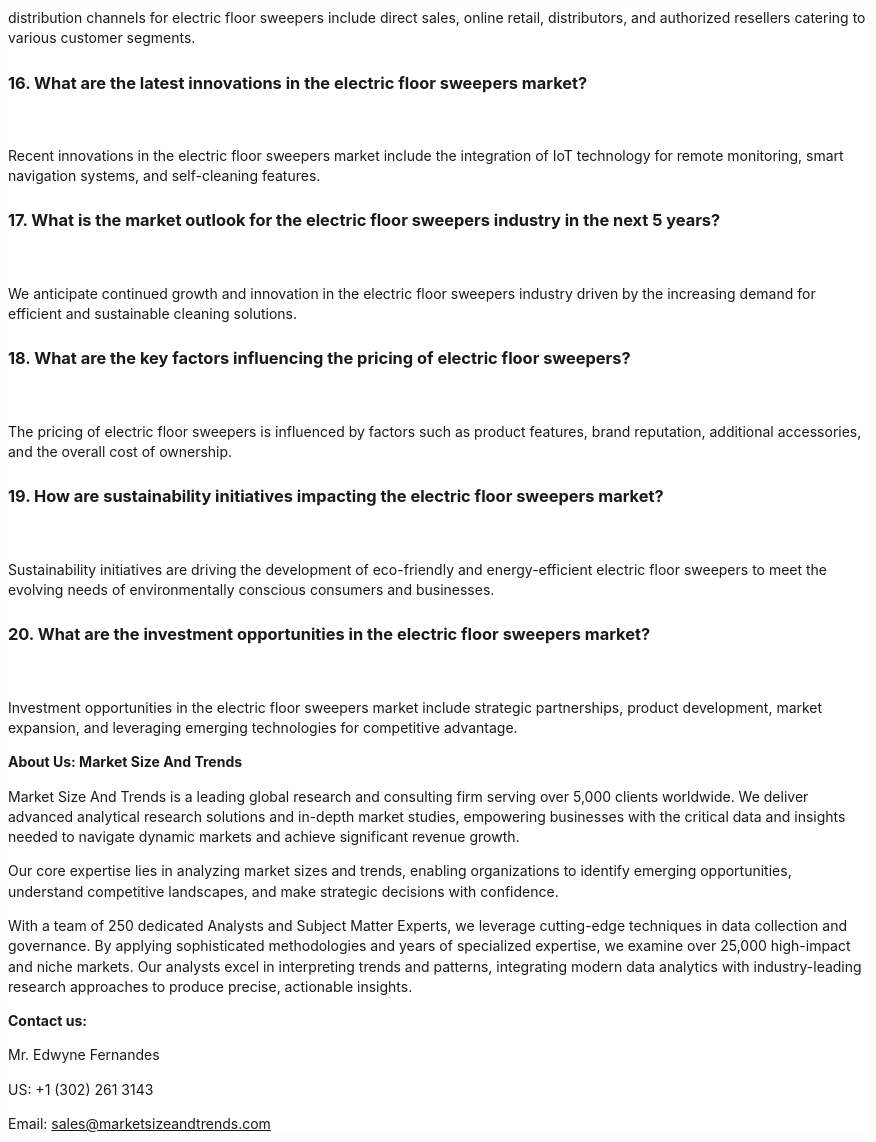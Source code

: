 distribution channels for electric floor sweepers include direct sales, online retail, distributors, and authorized resellers catering to various customer segments.</p>  <h3>16. What are the latest innovations in the electric floor sweepers market?</h3>  <p>&nbsp;</p><p>Recent innovations in the electric floor sweepers market include the integration of IoT technology for remote monitoring, smart navigation systems, and self-cleaning features.</p>  <h3>17. What is the market outlook for the electric floor sweepers industry in the next 5 years?</h3>  <p>&nbsp;</p><p>We anticipate continued growth and innovation in the electric floor sweepers industry driven by the increasing demand for efficient and sustainable cleaning solutions.</p>  <h3>18. What are the key factors influencing the pricing of electric floor sweepers?</h3>  <p>&nbsp;</p><p>The pricing of electric floor sweepers is influenced by factors such as product features, brand reputation, additional accessories, and the overall cost of ownership.</p>  <h3>19. How are sustainability initiatives impacting the electric floor sweepers market?</h3>  <p>&nbsp;</p><p>Sustainability initiatives are driving the development of eco-friendly and energy-efficient electric floor sweepers to meet the evolving needs of environmentally conscious consumers and businesses.</p>  <h3>20. What are the investment opportunities in the electric floor sweepers market?</h3>  <p>&nbsp;</p><p>Investment opportunities in the electric floor sweepers market include strategic partnerships, product development, market expansion, and leveraging emerging technologies for competitive advantage.</p></div></p><p><strong>About Us:&nbsp;Market Size And Trends</strong></p><p>Market Size And Trends&nbsp;is a leading global research and consulting firm serving over 5,000 clients worldwide. We deliver advanced analytical research solutions and in-depth market studies, empowering businesses with the critical data and insights needed to navigate dynamic markets and achieve significant revenue growth.</p><p>Our core expertise lies in analyzing market sizes and trends, enabling organizations to identify emerging opportunities, understand competitive landscapes, and make strategic decisions with confidence.</p><p>With a team of 250 dedicated Analysts and Subject Matter Experts, we leverage cutting-edge techniques in data collection and governance. By applying sophisticated methodologies and years of specialized expertise, we examine over 25,000 high-impact and niche markets. Our analysts excel in interpreting trends and patterns, integrating modern data analytics with industry-leading research approaches to produce precise, actionable insights.</p><p><strong>Contact us:</strong></p><p>Mr. Edwyne Fernandes</p><p>US: +1 (302) 261 3143</p><p>Email: <a href="mailto:sales@marketsizeandtrends.com">sales@marketsizeandtrends.com</a>&nbsp;</p>
